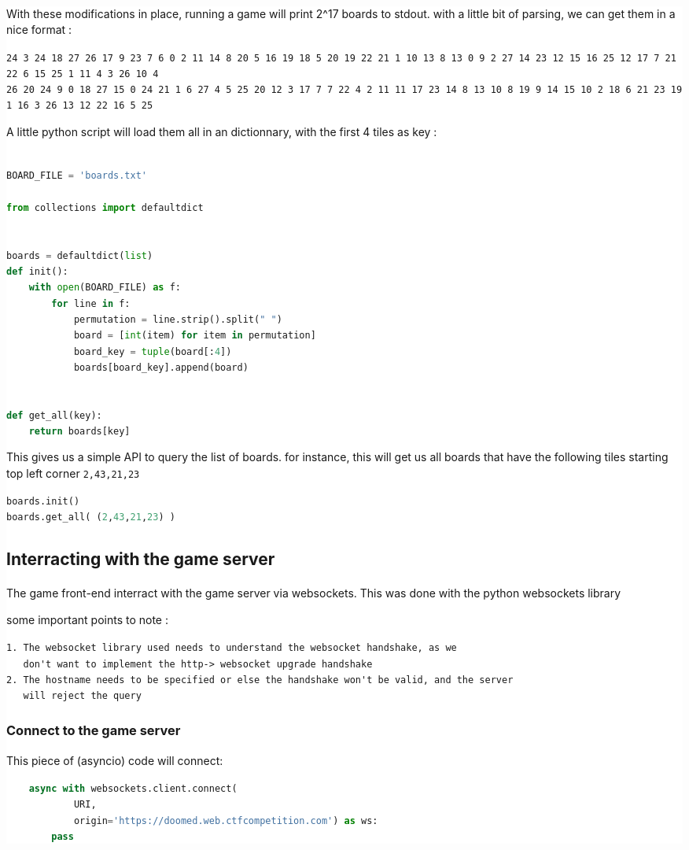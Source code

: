 With these modifications in place, running a game will print 2^17 boards to stdout. 
with a little bit of parsing, we can get them in a nice format :

```
24 3 24 18 27 26 17 9 23 7 6 0 2 11 14 8 20 5 16 19 18 5 20 19 22 21 1 10 13 8 13 0 9 2 27 14 23 12 15 16 25 12 17 7 21 22 6 15 25 1 11 4 3 26 10 4
26 20 24 9 0 18 27 15 0 24 21 1 6 27 4 5 25 20 12 3 17 7 7 22 4 2 11 11 17 23 14 8 13 10 8 19 9 14 15 10 2 18 6 21 23 19 1 16 3 26 13 12 22 16 5 25
```


A little python script will load them all in an dictionnary, with the first 4 tiles as key : 
```python

BOARD_FILE = 'boards.txt'

from collections import defaultdict


boards = defaultdict(list)
def init():
    with open(BOARD_FILE) as f:
        for line in f:
            permutation = line.strip().split(" ")
            board = [int(item) for item in permutation]
            board_key = tuple(board[:4])
            boards[board_key].append(board)


def get_all(key):
    return boards[key]
```

This gives us a simple API to query the list of boards. for instance, this will get us all
boards that have the following tiles starting top left corner `2,43,21,23`
```python
boards.init()
boards.get_all( (2,43,21,23) )
``` 

## Interracting with the game server

The game front-end interract with the game server via websockets. This was done with
the python websockets library 

some important points to note : 

    1. The websocket library used needs to understand the websocket handshake, as we
       don't want to implement the http-> websocket upgrade handshake
    2. The hostname needs to be specified or else the handshake won't be valid, and the server
       will reject the query


### Connect to the game server
This piece of (asyncio) code will connect:
```python
    async with websockets.client.connect(
            URI,
            origin='https://doomed.web.ctfcompetition.com') as ws:
        pass
```
